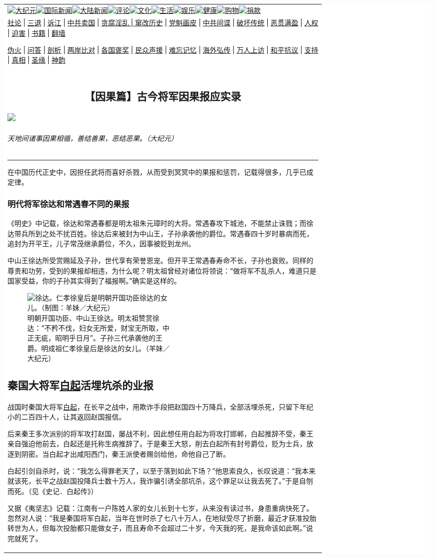 <a name="1" id="1" target="_blank"></a><span id="1"></span>
<table border="0"><tr><td colspan="2" VALIGN=TOP><a href="https://github.com/mprjd2205/djy/blob/master/gb/nsc413.md#1"><img src="https://gitlab.com/szzdlab/www/raw/master/t/djy/1.jpg" title="大纪元"></a><a href="https://github.com/mprjd2205/djy/blob/master/gb/n24hr.md#1"><img src="https://gitlab.com/szzdlab/www/raw/master/t/djy/3.jpg" title="国际新闻"></a><a href="https://github.com/mprjd2205/djy/blob/master/gb/nsc413.md#1"><img src="https://gitlab.com/szzdlab/www/raw/master/t/djy/4.jpg" title="大陆新闻"></a><a href="https://github.com/mprjd2205/djy/blob/master/gb/news392.md#1"><img src="https://gitlab.com/szzdlab/www/raw/master/t/djy/5.jpg" title="评论"></a><a href="https://github.com/mprjd2205/djy/blob/master/gb/news2007.md#1"><img src="https://gitlab.com/szzdlab/www/raw/master/t/djy/6.jpg" title="文化"></a><a href="https://github.com/mprjd2205/djy/blob/master/gb/news2008.md#1"><img src="https://gitlab.com/szzdlab/www/raw/master/t/djy/7.jpg" title="生活"></a><a href="https://github.com/mprjd2205/djy/blob/master/gb/ncyule.md#1"><img src="https://gitlab.com/szzdlab/www/raw/master/t/djy/8.jpg" title="娱乐"></a><a href="https://github.com/mprjd2205/djy/blob/master/gb/nsc1002.md#1"><img src="https://gitlab.com/szzdlab/www/raw/master/t/djy/9.jpg" title="健康"><a href="https://www.youlucky.com"><img src="https://gitlab.com/szzdlab/www/raw/master/t/djy/10.jpg" title="购物"></a><a href="https://www.supportepoch.org/donation?utm_medium=epochtimes&utm_source=referral&utm_campaign=donate_button_djyhomepage"><img src="https://gitlab.com/szzdlab/www/raw/master/t/djy/12.jpg" title="捐款"></a></td></tr>
<tr><td colspan="2" VALIGN=TOP><a target="_blank" href="https://github.com/mprjd2205/djy/blob/master/gb/9p.md#1">社论</a> | <a target="_blank" href="https://github.com/mprjd2205/djy/blob/master/gb/nf5657.md#1">三退</a> | <a target="_blank" href="https://github.com/mprjd2205/djy/blob/master/gb/nf6123.md#1">诉江</a> | <a target="_blank" href="https://github.com/mprjd2205/djy/blob/master/gb/nf1176117.md#1">中共卖国</a> | <a target="_blank" href="https://github.com/mprjd2205/djy/blob/master/gb/nf5773.md#1">贪腐淫乱 | <a target="_blank" href="https://github.com/mprjd2205/djy/blob/master/gb/nf1176115.md#1">窜改历史</a> | <a target="_blank" href="https://github.com/mprjd2205/djy/blob/master/gb/nf1176107.md#1">党魁画皮</a> | <a target="_blank" href="https://github.com/mprjd2205/djy/blob/master/gb/nf1320400.md#1">中共间谍</a> | <a target="_blank" href="https://github.com/mprjd2205/djy/blob/master/gb/nf1176114.md#1">破坏传统</a> | <a target="_blank" href="https://github.com/mprjd2205/djy/blob/master/gb/nf5287.md#1">恶贯满盈</a> | <a target="_blank" href="https://github.com/mprjd2205/djy/blob/master/gb/ncid278.md#1">人权</a> | <a target="_blank" href="https://github.com/mprjd2205/djy/blob/master/gb/nf1176111.md#1">迫害</a> | <a target="_blank" href="https://github.com/mprjd2205/djy/blob/master/gb/nf1235328.md#1">书籍</a> | <a target="_blank" href="https://github.com/mprjd2205/www/blob/master/README.md?zsrh#1">翻墙</a></p><p><a target="_blank" href="https://github.com/mprjd2205/djy/blob/master/gb/nf5562.md#1">伪火</a> | <a target="_blank" href="https://github.com/mprjd2205/djy/blob/master/gb/nf4378.md#1">问答</a> | <a target="_blank" href="https://github.com/mprjd2205/djy/blob/master/gb/nf5792.md#1">剖析</a> | <a target="_blank" href="https://github.com/mprjd2205/djy/blob/master/gb/nf5735.md#1">两岸比对</a> | <a target="_blank" href="https://github.com/mprjd2205/djy/blob/master/gb/nf6119.md#1">各国褒奖</a> | <a target="_blank" href="https://github.com/mprjd2205/djy/blob/master/gb/nf6120.md#1">民众声援</a> | <a target="_blank" href="https://github.com/mprjd2205/djy/blob/master/gb/nf1188594.md#1">难忘记忆</a> | <a target="_blank" href="https://github.com/mprjd2205/djy/blob/master/gb/nf3180.md#1">海外弘传</a> | <a target="_blank" href="https://github.com/mprjd2205/djy/blob/master/gb/nf5410.md#1">万人上访</a> | <a target="_blank" href="https://github.com/mprjd2205/ntdtv/blob/master/gb/prog1530_1.md#1">和平抗议</a> | <a target="_blank" href="https://github.com/mprjd2205/djy/blob/master/gb/nf4386.md#1">支持</a> | <a target="_blank" href="https://github.com/mprjd2205/djy/blob/master/gb/nf4389.md#1">真相</a> | <a target="_blank" href="https://github.com/mprjd2205/djy/blob/master/gb/nf5790.md#1">圣缘</a> | <a target="_blank" href="https://github.com/mprjd2205/djy/blob/master/gb/nf4786.md#1">神韵</a></td></tr>
<tr><td VALIGN=TOP width="626"><h2 align=center>【因果篇】古今将军因果报应实录</h2>
<img src="http://i.epochtimes.com/assets/uploads/2004/07/407195611836-600x400.jpg" />
<h6>天地间诸事因果相循，善结善果，恶结恶果。（大纪元）
</h6>
<hr>
<p>在中国历代正史中，因担任武将而喜好杀戮，从而受到冥冥中的果报和惩罚，记载得很多，几乎已成定律。</p>
<h3>明代将军徐达和常遇春不同的果报</h3>
<p>《明史》中记载，徐达和常遇春都是明太祖朱元璋时的大将。常遇春攻下城池，不能禁止诛戮；而徐达带兵所到之处不扰百姓。徐达后来被封为中山王，子孙承袭他的爵位。常遇春四十岁时暴病而死，追封为开平王，儿子常茂继承爵位，不久，因事被贬到龙州。</p>
<p>中山王徐达所受赏赐延及子孙，世代享有荣誉恩宠。但开平王常遇春寿命不长，子孙也衰败。同样的尊贵和功劳，受到的果报却相违，为什么呢？明太祖曾经对诸位将领说：“做将军不乱杀人，难道只是国家受益，你的子孙其实得到了福报啊。”确实是这样的。</p>
<figure id="attachment_7953741" style="width: 300px" class="wp-caption aligncenter"><img class="wp-image-7953741 size-small" src="http://i.epochtimes.com/assets/uploads/2016/06/1512070359542775-300x356.jpg" alt="徐达。仁孝徐皇后是明朝开国功臣徐达的女儿。（制图：羊妹／大纪元）" width="300" b="356" /><figcaption class="wp-caption-text">明朝开国功臣、中山王徐达。明太祖赞赏徐达：“不矜不伐，妇女无所爱，财宝无所取，中正无疵，昭明乎日月”。子孙三代承袭他的王爵。明成祖仁孝徐皇后是徐达的女儿。（羊妹／大纪元）</figcaption></figure>
<h2>秦国大将军<a href="https://github.com/mprjd2205/djy/blob/master/gb/tag/%E7%99%BD%E8%B5%B7.md">白起</a>活埋坑杀的业报</h2>
<p>战国时秦国大将军<a href="https://github.com/mprjd2205/djy/blob/master/gb/tag/%E7%99%BD%E8%B5%B7.md">白起</a>，在长平之战中，用欺诈手段把赵国四十万降兵，全部活埋杀死，只留下年纪小的二百四十人，让其返回赵国报信。</p>
<p>后来秦王多次派别的将军攻打赵国，屡战不利，因此想任用白起为将攻打邯郸，白起推辞不受，秦王亲自强迫他前去，白起还是托称生病推辞了。于是秦王大怒，削去白起所有封号爵位，贬为士兵，放逐到阴密。当白起才出咸阳西门，秦王派使者赐剑给他，命他自己了断。</p>
<p>白起引剑自杀时，说：“我怎么得罪老天了，以至于落到如此下场？”他思索良久，长叹说道：“我本来就该死，长平之战赵国投降兵士数十万人，我诈骗引诱全部坑杀，这个罪足以让我去死了。”于是自刎而死。（见《史记．白起传》）</p>
<p>又据《夷坚志》记载：江南有一户陈姓人家的女儿长到十七岁，从来没有读过书，身患重病快死了。忽然对人说：“我是秦国将军白起，当年在世时杀了七八十万人，在地狱受尽了折磨，最近才获准投胎转世为人，但每次投胎都只能做女子，而且寿命不会超过二十岁，今天我的死，是我命该如此啊。”说完就死了。</p>